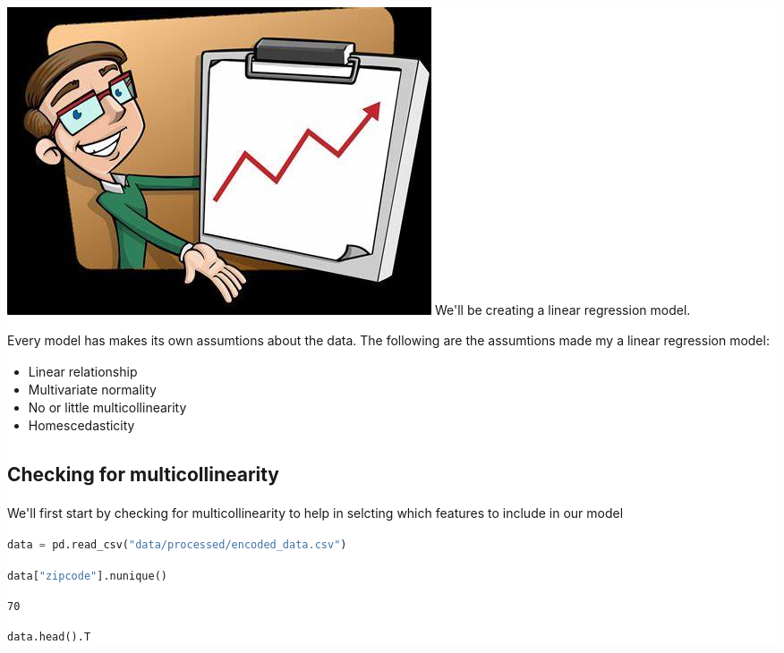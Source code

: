 ![modeling](visuals/modeling.jpeg)
We'll be creating a linear regression model.

Every model has makes its own assumtions about the data. The following are the assumtions made my a linear regression model:
- Linear relationship
- Multivariate normality
- No or little multicollinearity
- Homescedasticity

## Checking for multicollinearity
We'll first start by checking for multicollinearity to help in selcting which features to include in our model


```python
data = pd.read_csv("data/processed/encoded_data.csv")
```


```python
data["zipcode"].nunique()
```




    70




```python
data.head().T
```




<div>
<style scoped>
    .dataframe tbody tr th:only-of-type {
        vertical-align: middle;
    }
